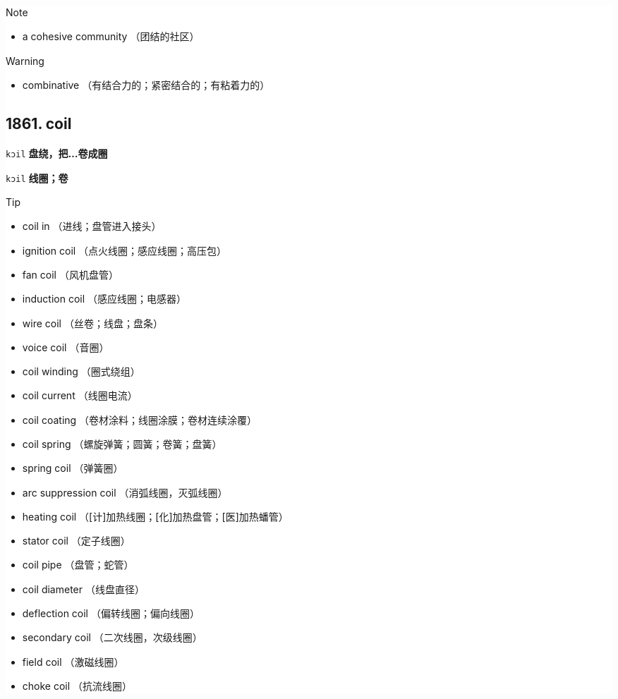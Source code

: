> [!NOTE]
>
> - a cohesive community （团结的社区）
>

> [!WARNING]
>
> - combinative （有结合力的；紧密结合的；有粘着力的）
>

## 1861. coil

`kɔil`  **盘绕，把…卷成圈**

`kɔil`  **线圈；卷**

> [!TIP]
>
> - coil in （进线；盘管进入接头）
>
> - ignition coil （点火线圈；感应线圈；高压包）
>
> - fan coil （风机盘管）
>
> - induction coil （感应线圈；电感器）
>
> - wire coil （丝卷；线盘；盘条）
>
> - voice coil （音圈）
>
> - coil winding （圈式绕组）
>
> - coil current （线圈电流）
>
> - coil coating （卷材涂料；线圈涂膜；卷材连续涂覆）
>
> - coil spring （螺旋弹簧；圆簧；卷簧；盘簧）
>
> - spring coil （弹簧圈）
>
> - arc suppression coil （消弧线圈，灭弧线圈）
>
> - heating coil （[计]加热线圈；[化]加热盘管；[医]加热蟠管）
>
> - stator coil （定子线圈）
>
> - coil pipe （盘管；蛇管）
>
> - coil diameter （线盘直径）
>
> - deflection coil （偏转线圈；偏向线圈）
>
> - secondary coil （二次线圈，次级线圈）
>
> - field coil （激磁线圈）
>
> - choke coil （抗流线圈）
>
